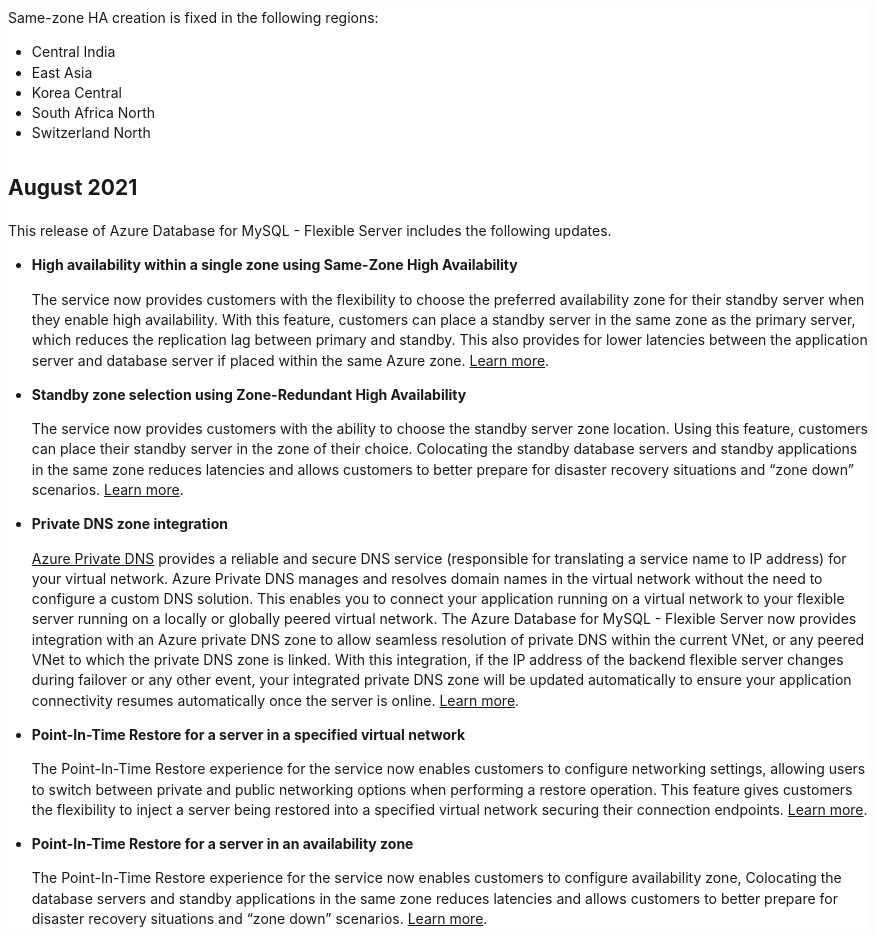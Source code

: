    Same-zone HA creation is fixed in the following regions:

   - Central India
   - East Asia
   - Korea Central
   - South Africa North
   - Switzerland North

## August 2021

This release of Azure Database for MySQL - Flexible Server includes the following updates.

- **High availability within a single zone using Same-Zone High Availability**

  The service now provides customers with the flexibility to choose the preferred availability zone for their standby server when they enable high availability. With this feature, customers can place a standby server in the same zone as the primary server, which reduces the replication lag between primary and standby. This also provides for lower latencies between the application server and database server if placed within the same Azure zone. [Learn more](./concepts-high-availability.md).

- **Standby zone selection using Zone-Redundant High Availability**

  The service now provides customers with the ability to choose the standby server zone location. Using this feature, customers can place their standby server in the zone of their choice. Colocating the standby database servers and standby applications in the same zone reduces latencies and allows customers to better prepare for disaster recovery situations and “zone down” scenarios. [Learn more](./concepts-high-availability.md).

- **Private DNS zone integration**

  [Azure Private DNS](../../dns/private-dns-privatednszone.md) provides a reliable and secure DNS service (responsible for translating a service name to IP address) for your virtual network. Azure Private DNS manages and resolves domain names in the virtual network without the need to configure a custom DNS solution. This enables you to connect your application running on a virtual network to your flexible server running on a locally or globally peered virtual network. The Azure Database for MySQL - Flexible Server now provides integration with an Azure private DNS zone to allow seamless resolution of private DNS within the current VNet, or any peered VNet to which the private DNS zone is linked. With this integration, if the IP address of the backend flexible server changes during failover or any other event, your integrated private DNS zone will be updated automatically to ensure your application connectivity resumes automatically once the server is online. [Learn more](./concepts-networking-vnet.md).

- **Point-In-Time Restore for a server in a specified virtual network**

  The Point-In-Time Restore experience for the service now enables customers to configure networking settings, allowing users to switch between private and public networking options when performing a restore operation. This feature gives customers the flexibility to inject a server being restored into a specified virtual network securing their connection endpoints. [Learn more](./how-to-restore-server-portal.md).

- **Point-In-Time Restore for a server in an availability zone**

  The Point-In-Time Restore experience for the service now enables customers to configure availability zone, Colocating the  database servers and standby applications in the same zone reduces latencies and allows customers to better prepare for disaster recovery situations and “zone down” scenarios. [Learn more](./concepts-high-availability.md).
